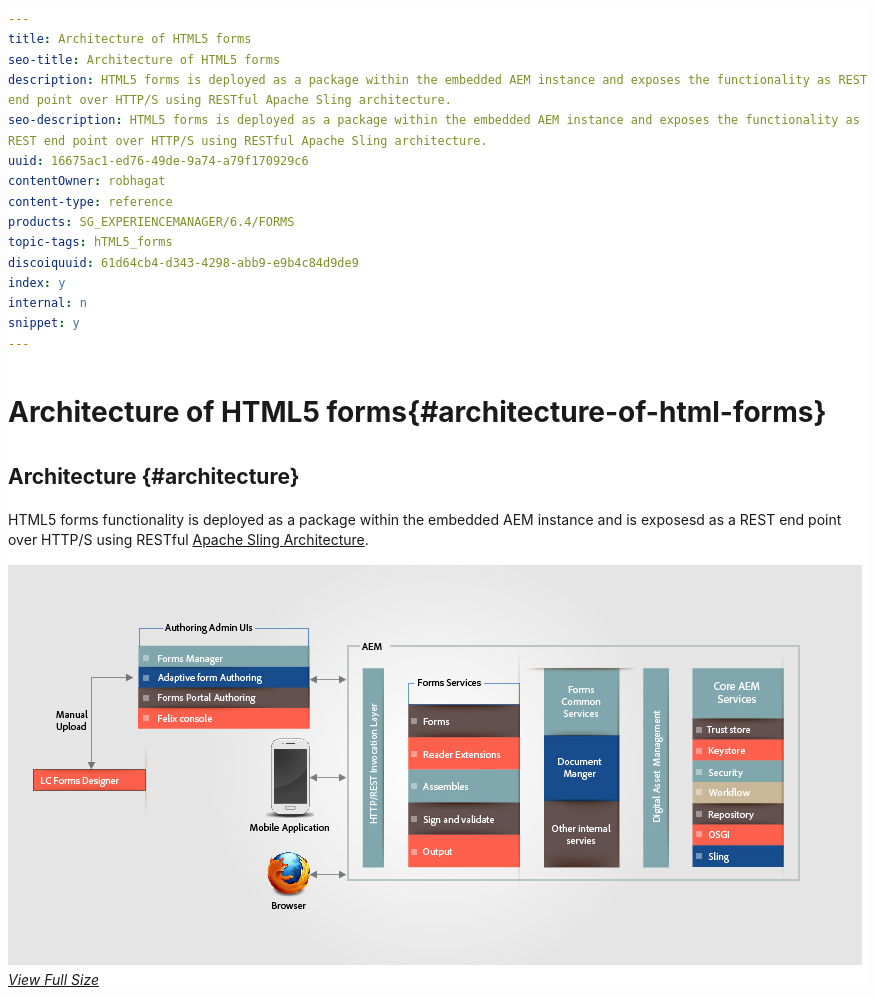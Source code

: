 ```yaml
---
title: Architecture of HTML5 forms
seo-title: Architecture of HTML5 forms
description: HTML5 forms is deployed as a package within the embedded AEM instance and exposes the functionality as REST end point over HTTP/S using RESTful Apache Sling architecture.
seo-description: HTML5 forms is deployed as a package within the embedded AEM instance and exposes the functionality as REST end point over HTTP/S using RESTful Apache Sling architecture.
uuid: 16675ac1-ed76-49de-9a74-a79f170929c6
contentOwner: robhagat
content-type: reference
products: SG_EXPERIENCEMANAGER/6.4/FORMS
topic-tags: hTML5_forms
discoiquuid: 61d64cb4-d343-4298-abb9-e9b4c84d9de9
index: y
internal: n
snippet: y
---
```


# Architecture of HTML5 forms{#architecture-of-html-forms}

## Architecture {#architecture}

HTML5 forms functionality is deployed as a package within the embedded AEM instance and is exposesd as a REST end point over HTTP/S using RESTful [Apache Sling Architecture](http://sling.apache.org/).

[ ![](assets/01-aem-forms-architecture.jpg)  
*View Full Size*](javascript:void(0))
